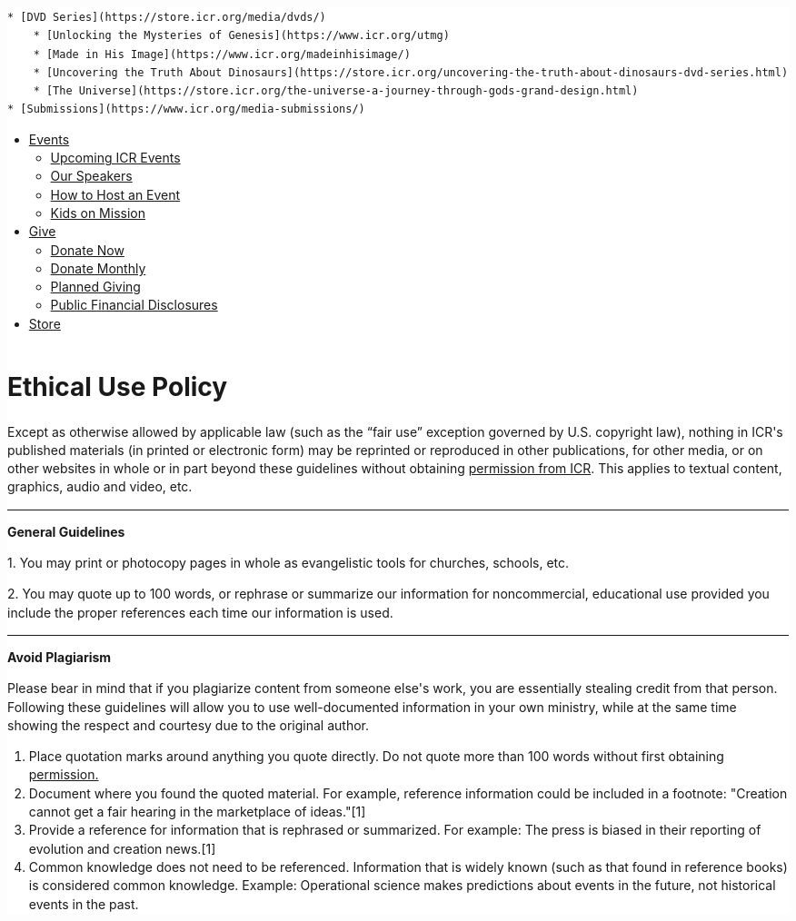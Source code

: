     * [DVD Series](https://store.icr.org/media/dvds/)
        * [Unlocking the Mysteries of Genesis](https://www.icr.org/utmg)
        * [Made in His Image](https://www.icr.org/madeinhisimage/)
        * [Uncovering the Truth About Dinosaurs](https://store.icr.org/uncovering-the-truth-about-dinosaurs-dvd-series.html)
        * [The Universe](https://store.icr.org/the-universe-a-journey-through-gods-grand-design.html)
    * [Submissions](https://www.icr.org/media-submissions/)
* [Events](https://www.icr.org/events/search/)
    * [Upcoming ICR Events](https://www.icr.org/events/map/)
    * [Our Speakers](https://www.icr.org/events/speakers)
    * [How to Host an Event](https://www.icr.org/events-host)
    * [Kids on Mission](https://www.icr.org/kids-on-mission)
* [Give](http://www.icr.org/donate/)
    * [Donate Now](http://www.icr.org/donate/)
    * [Donate Monthly](https://www.icr.org/donate_monthly)
    * [Planned Giving](https://icrgiving.org/)
    * [Public Financial Disclosures](http://www.icr.org/publicdisclosures/)
* [Store](http://store.icr.org/)

Ethical Use Policy
==================

  
Except as otherwise allowed by applicable law (such as the “fair use” exception governed by U.S. copyright law), nothing in ICR's published materials (in printed or electronic form) may be reprinted or reproduced in other publications, for other media, or on other websites in whole or in part beyond these guidelines without obtaining [permission from ICR](mailto:permissions@icr.org?subject=Permission%20request%20to%20use%20ICR%27s%20content). This applies to textual content, graphics, audio and video, etc.

* * *

**General Guidelines**

1\. You may print or photocopy pages in whole as evangelistic tools for churches, schools, etc.

2\. You may quote up to 100 words, or rephrase or summarize our information for noncommercial, educational use provided you include the proper references each time our information is used.

* * *

**Avoid Plagiarism**

Please bear in mind that if you plagiarize content from someone else's work, you are essentially stealing credit from that person. Following these guidelines will allow you to use well-documented information in your own ministry, while at the same time showing the respect and courtesy due to the original author.

1. Place quotation marks around anything you quote directly. Do not quote more than 100 words without first obtaining [permission.](mailto:permissions@icr.org?subject=Permission%20request%20to%20use%20ICR%27s%20content)
2. Document where you found the quoted material. For example, reference information could be included in a footnote: "Creation cannot get a fair hearing in the marketplace of ideas."\[1\]
3. Provide a reference for information that is rephrased or summarized. For example: The press is biased in their reporting of evolution and creation news.\[1\]
4. Common knowledge does not need to be referenced. Information that is widely known (such as that found in reference books) is considered common knowledge. Example: Operational science makes predictions about events in the future, not historical events in the past.
